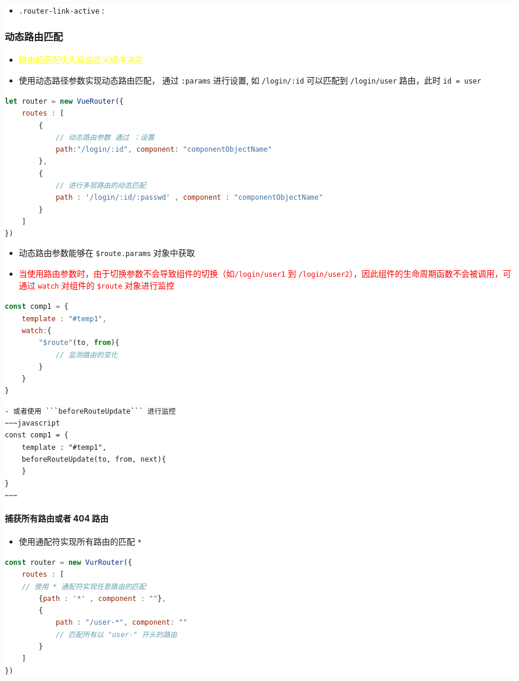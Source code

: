 + ```.router-link-active``` : 

### 动态路由匹配

+ <font color = "yellow">路由的匹配优先级由定义顺序决定</font>

+ 使用动态路径参数实现动态路由匹配， 通过 ```:params``` 进行设置, 如 ```/login/:id``` 可以匹配到 ```/login/user``` 路由，此时 ```id = user```
~~~javascript
let router = new VueRouter({
	routes : [
		{
			// 动态路由参数 通过 ：设置
			path:"/login/:id", component: "componentObjectName"
		},
		{
			// 进行多层路由的动态匹配
			path : '/login/:id/:passwd' , component : "componentObjectName"
		}
	]
})
~~~

+ 动态路由参数能够在 ```$route.params``` 对象中获取

+ <font color = "red"> 当使用路由参数时，由于切换参数不会导致组件的切换（如```/login/user1``` 到 ```/login/user2```），因此组件的生命周期函数不会被调用，可通过 ```watch``` 对组件的 ```$route``` 对象进行监控</font>
~~~javascript
const comp1 = {
	template : "#temp1",
	watch:{
		"$route"(to, from){
			// 监测路由的变化
		}
	}
}
~~~

	- 或者使用 ```beforeRouteUpdate``` 进行监控
	~~~javascript
	const comp1 = {
		template : "#temp1",
		beforeRouteUpdate(to, from, next){
		}
	}
	~~~


#### 捕获所有路由或者 404 路由

+ 使用通配符实现所有路由的匹配 ``` * ```
~~~javascript
const router = new VurRouter({
	routes : [
	// 使用 * 通配符实现任意路由的匹配
		{path : '*' , component : ""},
		{
			path : "/user-*", component: ""
			// 匹配所有以 "user-" 开头的路由
		}
	]
})
~~~
